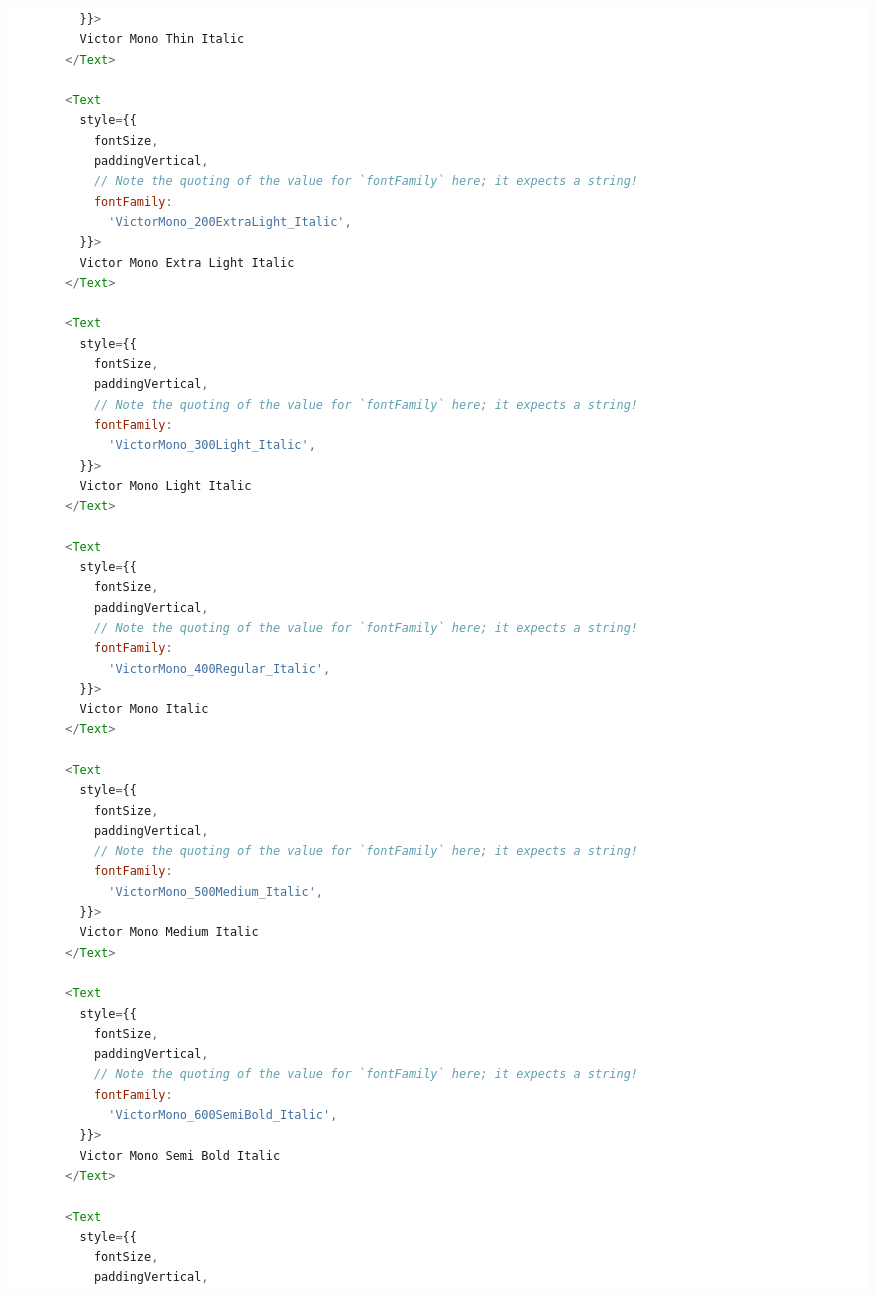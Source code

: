 ```js
          }}>
          Victor Mono Thin Italic
        </Text>

        <Text
          style={{
            fontSize,
            paddingVertical,
            // Note the quoting of the value for `fontFamily` here; it expects a string!
            fontFamily:
              'VictorMono_200ExtraLight_Italic',
          }}>
          Victor Mono Extra Light Italic
        </Text>

        <Text
          style={{
            fontSize,
            paddingVertical,
            // Note the quoting of the value for `fontFamily` here; it expects a string!
            fontFamily:
              'VictorMono_300Light_Italic',
          }}>
          Victor Mono Light Italic
        </Text>

        <Text
          style={{
            fontSize,
            paddingVertical,
            // Note the quoting of the value for `fontFamily` here; it expects a string!
            fontFamily:
              'VictorMono_400Regular_Italic',
          }}>
          Victor Mono Italic
        </Text>

        <Text
          style={{
            fontSize,
            paddingVertical,
            // Note the quoting of the value for `fontFamily` here; it expects a string!
            fontFamily:
              'VictorMono_500Medium_Italic',
          }}>
          Victor Mono Medium Italic
        </Text>

        <Text
          style={{
            fontSize,
            paddingVertical,
            // Note the quoting of the value for `fontFamily` here; it expects a string!
            fontFamily:
              'VictorMono_600SemiBold_Italic',
          }}>
          Victor Mono Semi Bold Italic
        </Text>

        <Text
          style={{
            fontSize,
            paddingVertical,
```